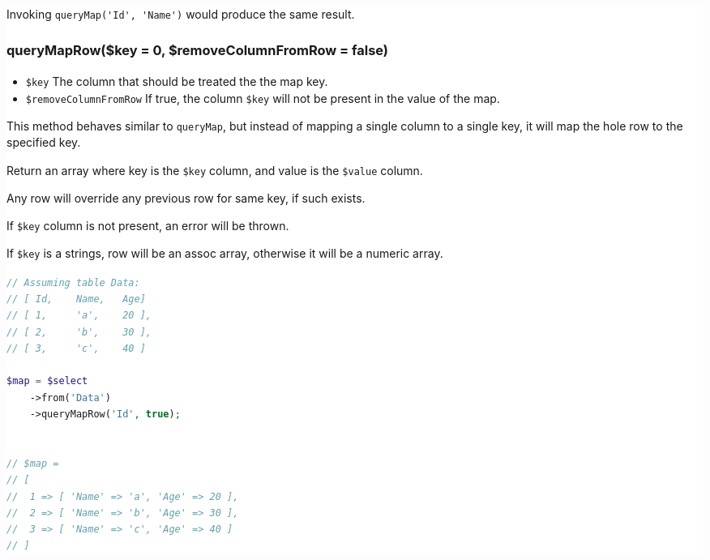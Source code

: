 Invoking `queryMap('Id', 'Name')` would produce the same result.

### queryMapRow($key = 0, $removeColumnFromRow = false)

* ```$key``` The column that should be treated the the map key.
* ```$removeColumnFromRow``` If true, the column `$key` will not be present in the value of the map.
 
This method behaves similar to `queryMap`, but instead of mapping a single column to a single key, it will
map the hole row to the specified key.

Return an array where key is the `$key` column, and value is the `$value` column.

Any row will override any previous row for same key, if such exists.

If `$key` column is not present, an error will be thrown.

If `$key` is a strings, row will be an assoc array, otherwise it will be a numeric array.

```php
// Assuming table Data:
// [ Id,	Name,	Age]
// [ 1,		'a',	20 ],
// [ 2, 	'b',	30 ],
// [ 3,		'c',	40 ]

$map = $select
	->from('Data')
	->queryMapRow('Id', true);
	

// $map = 
// [
//	1 => [ 'Name' => 'a', 'Age' => 20 ], 
//	2 => [ 'Name' => 'b', 'Age' => 30 ],
//	3 => [ 'Name' => 'c', 'Age' => 40 ]
// ]
```